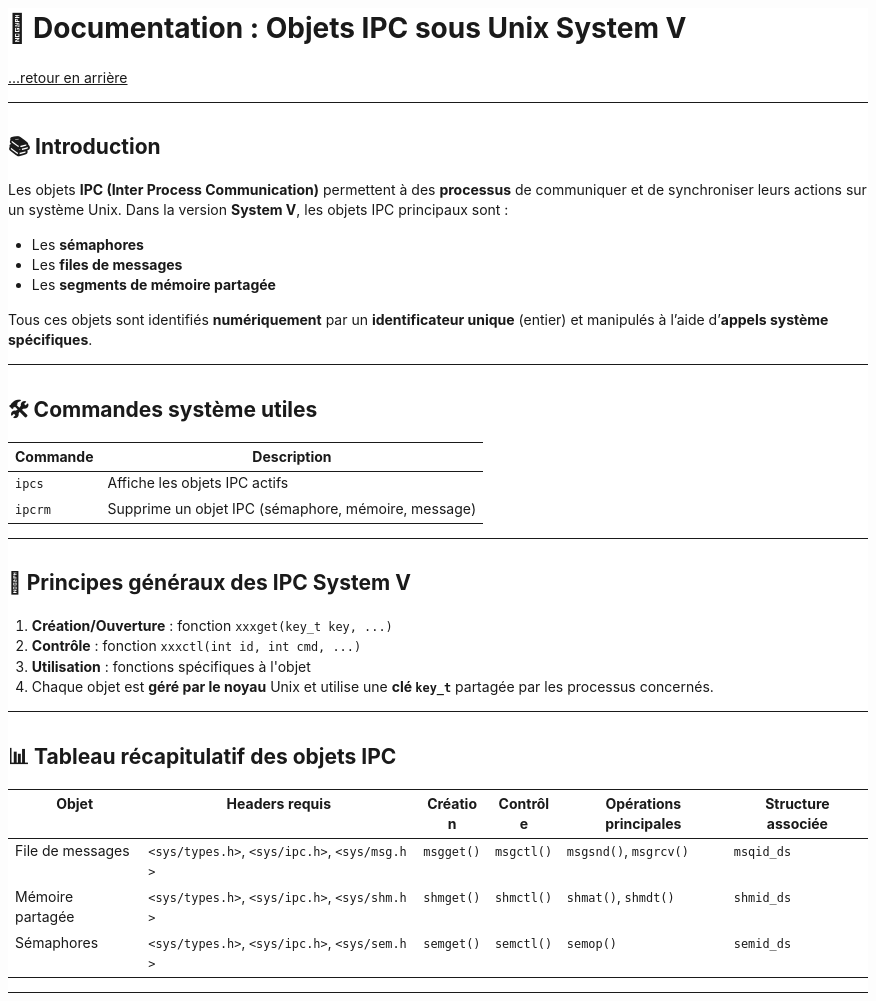 # 🧠 Documentation : Objets IPC sous Unix System V

[...retour en arrière](../intro.md)

---

## 📚 Introduction

Les objets **IPC (Inter Process Communication)** permettent à des **processus** de communiquer et de synchroniser leurs actions sur un système Unix. Dans la version **System V**, les objets IPC principaux sont :

* Les **sémaphores**
* Les **files de messages**
* Les **segments de mémoire partagée**

Tous ces objets sont identifiés **numériquement** par un **identificateur unique** (entier) et manipulés à l’aide d’**appels système spécifiques**.

---

## 🛠️ Commandes système utiles

| Commande | Description                                         |
| -------- | --------------------------------------------------- |
| `ipcs`   | Affiche les objets IPC actifs                       |
| `ipcrm`  | Supprime un objet IPC (sémaphore, mémoire, message) |

---

## 🔑 Principes généraux des IPC System V

1. **Création/Ouverture** : fonction `xxxget(key_t key, ...)`
2. **Contrôle** : fonction `xxxctl(int id, int cmd, ...)`
3. **Utilisation** : fonctions spécifiques à l'objet
4. Chaque objet est **géré par le noyau** Unix et utilise une **clé `key_t`** partagée par les processus concernés.

---

## 📊 Tableau récapitulatif des objets IPC

| Objet            | Headers requis                                | Création   | Contrôle   | Opérations principales | Structure associée |
| ---------------- | --------------------------------------------- | ---------- | ---------- | ---------------------- | ------------------ |
| File de messages | `<sys/types.h>`, `<sys/ipc.h>`, `<sys/msg.h>` | `msgget()` | `msgctl()` | `msgsnd()`, `msgrcv()` | `msqid_ds`         |
| Mémoire partagée | `<sys/types.h>`, `<sys/ipc.h>`, `<sys/shm.h>` | `shmget()` | `shmctl()` | `shmat()`, `shmdt()`   | `shmid_ds`         |
| Sémaphores       | `<sys/types.h>`, `<sys/ipc.h>`, `<sys/sem.h>` | `semget()` | `semctl()` | `semop()`              | `semid_ds`         |

---